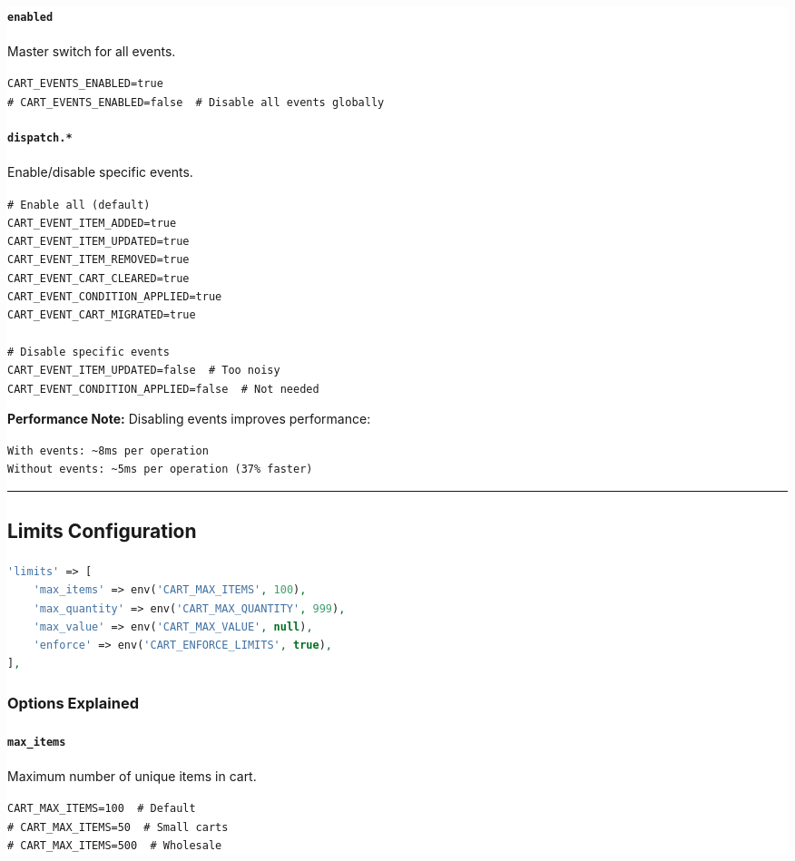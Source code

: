 #### `enabled`

Master switch for all events.

```env
CART_EVENTS_ENABLED=true
# CART_EVENTS_ENABLED=false  # Disable all events globally
```

#### `dispatch.*`

Enable/disable specific events.

```env
# Enable all (default)
CART_EVENT_ITEM_ADDED=true
CART_EVENT_ITEM_UPDATED=true
CART_EVENT_ITEM_REMOVED=true
CART_EVENT_CART_CLEARED=true
CART_EVENT_CONDITION_APPLIED=true
CART_EVENT_CART_MIGRATED=true

# Disable specific events
CART_EVENT_ITEM_UPDATED=false  # Too noisy
CART_EVENT_CONDITION_APPLIED=false  # Not needed
```

**Performance Note:** Disabling events improves performance:

```
With events: ~8ms per operation
Without events: ~5ms per operation (37% faster)
```

---

## Limits Configuration

```php
'limits' => [
    'max_items' => env('CART_MAX_ITEMS', 100),
    'max_quantity' => env('CART_MAX_QUANTITY', 999),
    'max_value' => env('CART_MAX_VALUE', null),
    'enforce' => env('CART_ENFORCE_LIMITS', true),
],
```

### Options Explained

#### `max_items`

Maximum number of unique items in cart.

```env
CART_MAX_ITEMS=100  # Default
# CART_MAX_ITEMS=50  # Small carts
# CART_MAX_ITEMS=500  # Wholesale
```
